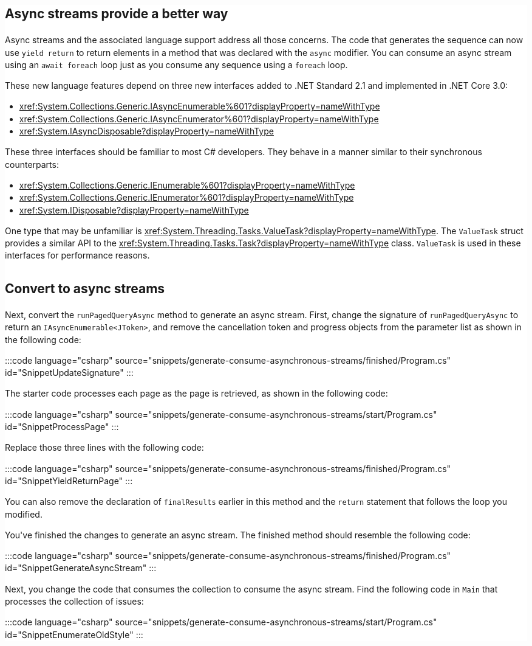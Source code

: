 ## Async streams provide a better way

Async streams and the associated language support address all those concerns. The code that generates the sequence can now use `yield return` to return elements in a method that was declared with the `async` modifier. You can consume an async stream using an `await foreach` loop just as you consume any sequence using a `foreach` loop.

These new language features depend on three new interfaces added to .NET Standard 2.1 and implemented in .NET Core 3.0:

- <xref:System.Collections.Generic.IAsyncEnumerable%601?displayProperty=nameWithType>
- <xref:System.Collections.Generic.IAsyncEnumerator%601?displayProperty=nameWithType>
- <xref:System.IAsyncDisposable?displayProperty=nameWithType>

These three interfaces should be familiar to most C# developers. They behave in a manner similar to their synchronous counterparts:

- <xref:System.Collections.Generic.IEnumerable%601?displayProperty=nameWithType>
- <xref:System.Collections.Generic.IEnumerator%601?displayProperty=nameWithType>
- <xref:System.IDisposable?displayProperty=nameWithType>

One type that may be unfamiliar is <xref:System.Threading.Tasks.ValueTask?displayProperty=nameWithType>. The `ValueTask` struct provides a similar API to the <xref:System.Threading.Tasks.Task?displayProperty=nameWithType> class. `ValueTask` is used in these interfaces for performance reasons.

## Convert to async streams

Next, convert the `runPagedQueryAsync` method to generate an async stream. First, change the signature of `runPagedQueryAsync` to return an `IAsyncEnumerable<JToken>`, and remove the cancellation token and progress objects from the parameter list as shown in the following code:

:::code language="csharp" source="snippets/generate-consume-asynchronous-streams/finished/Program.cs" id="SnippetUpdateSignature" :::

The starter code processes each page as the page is retrieved, as shown in the following code:

:::code language="csharp" source="snippets/generate-consume-asynchronous-streams/start/Program.cs" id="SnippetProcessPage" :::

Replace those three lines with the following code:

:::code language="csharp" source="snippets/generate-consume-asynchronous-streams/finished/Program.cs" id="SnippetYieldReturnPage" :::

You can also remove the declaration of `finalResults` earlier in this method and the `return` statement that follows the loop you modified.

You've finished the changes to generate an async stream. The finished method should resemble the following code:

:::code language="csharp" source="snippets/generate-consume-asynchronous-streams/finished/Program.cs" id="SnippetGenerateAsyncStream" :::

Next, you change the code that consumes the collection to consume the async stream. Find the following code in `Main` that processes the collection of issues:

:::code language="csharp" source="snippets/generate-consume-asynchronous-streams/start/Program.cs" id="SnippetEnumerateOldStyle" :::
